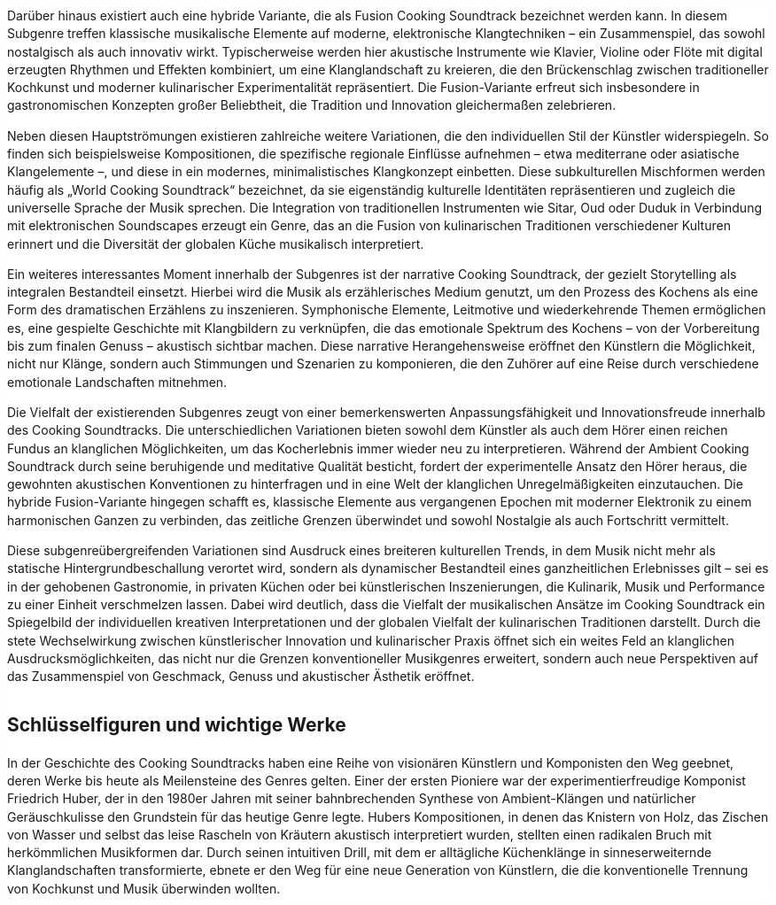 Darüber hinaus existiert auch eine hybride Variante, die als Fusion Cooking Soundtrack bezeichnet werden kann. In diesem Subgenre treffen klassische musikalische Elemente auf moderne, elektronische Klangtechniken – ein Zusammenspiel, das sowohl nostalgisch als auch innovativ wirkt. Typischerweise werden hier akustische Instrumente wie Klavier, Violine oder Flöte mit digital erzeugten Rhythmen und Effekten kombiniert, um eine Klanglandschaft zu kreieren, die den Brückenschlag zwischen traditioneller Kochkunst und moderner kulinarischer Experimentalität repräsentiert. Die Fusion-Variante erfreut sich insbesondere in gastronomischen Konzepten großer Beliebtheit, die Tradition und Innovation gleichermaßen zelebrieren.  

Neben diesen Hauptströmungen existieren zahlreiche weitere Variationen, die den individuellen Stil der Künstler widerspiegeln. So finden sich beispielsweise Kompositionen, die spezifische regionale Einflüsse aufnehmen – etwa mediterrane oder asiatische Klangelemente –, und diese in ein modernes, minimalistisches Klangkonzept einbetten. Diese subkulturellen Mischformen werden häufig als „World Cooking Soundtrack“ bezeichnet, da sie eigenständig kulturelle Identitäten repräsentieren und zugleich die universelle Sprache der Musik sprechen. Die Integration von traditionellen Instrumenten wie Sitar, Oud oder Duduk in Verbindung mit elektronischen Soundscapes erzeugt ein Genre, das an die Fusion von kulinarischen Traditionen verschiedener Kulturen erinnert und die Diversität der globalen Küche musikalisch interpretiert.

Ein weiteres interessantes Moment innerhalb der Subgenres ist der narrative Cooking Soundtrack, der gezielt Storytelling als integralen Bestandteil einsetzt. Hierbei wird die Musik als erzählerisches Medium genutzt, um den Prozess des Kochens als eine Form des dramatischen Erzählens zu inszenieren. Symphonische Elemente, Leitmotive und wiederkehrende Themen ermöglichen es, eine gespielte Geschichte mit Klangbildern zu verknüpfen, die das emotionale Spektrum des Kochens – von der Vorbereitung bis zum finalen Genuss – akustisch sichtbar machen. Diese narrative Herangehensweise eröffnet den Künstlern die Möglichkeit, nicht nur Klänge, sondern auch Stimmungen und Szenarien zu komponieren, die den Zuhörer auf eine Reise durch verschiedene emotionale Landschaften mitnehmen.

Die Vielfalt der existierenden Subgenres zeugt von einer bemerkenswerten Anpassungsfähigkeit und Innovationsfreude innerhalb des Cooking Soundtracks. Die unterschiedlichen Variationen bieten sowohl dem Künstler als auch dem Hörer einen reichen Fundus an klanglichen Möglichkeiten, um das Kocherlebnis immer wieder neu zu interpretieren. Während der Ambient Cooking Soundtrack durch seine beruhigende und meditative Qualität besticht, fordert der experimentelle Ansatz den Hörer heraus, die gewohnten akustischen Konventionen zu hinterfragen und in eine Welt der klanglichen Unregelmäßigkeiten einzutauchen. Die hybride Fusion-Variante hingegen schafft es, klassische Elemente aus vergangenen Epochen mit moderner Elektronik zu einem harmonischen Ganzen zu verbinden, das zeitliche Grenzen überwindet und sowohl Nostalgie als auch Fortschritt vermittelt.

Diese subgenreübergreifenden Variationen sind Ausdruck eines breiteren kulturellen Trends, in dem Musik nicht mehr als statische Hintergrundbeschallung verortet wird, sondern als dynamischer Bestandteil eines ganzheitlichen Erlebnisses gilt – sei es in der gehobenen Gastronomie, in privaten Küchen oder bei künstlerischen Inszenierungen, die Kulinarik, Musik und Performance zu einer Einheit verschmelzen lassen. Dabei wird deutlich, dass die Vielfalt der musikalischen Ansätze im Cooking Soundtrack ein Spiegelbild der individuellen kreativen Interpretationen und der globalen Vielfalt der kulinarischen Traditionen darstellt. Durch die stete Wechselwirkung zwischen künstlerischer Innovation und kulinarischer Praxis öffnet sich ein weites Feld an klanglichen Ausdrucksmöglichkeiten, das nicht nur die Grenzen konventioneller Musikgenres erweitert, sondern auch neue Perspektiven auf das Zusammenspiel von Geschmack, Genuss und akustischer Ästhetik eröffnet.


## Schlüsselfiguren und wichtige Werke

In der Geschichte des Cooking Soundtracks haben eine Reihe von visionären Künstlern und Komponisten den Weg geebnet, deren Werke bis heute als Meilensteine des Genres gelten. Einer der ersten Pioniere war der experimentierfreudige Komponist Friedrich Huber, der in den 1980er Jahren mit seiner bahnbrechenden Synthese von Ambient-Klängen und natürlicher Geräuschkulisse den Grundstein für das heutige Genre legte. Hubers Kompositionen, in denen das Knistern von Holz, das Zischen von Wasser und selbst das leise Rascheln von Kräutern akustisch interpretiert wurden, stellten einen radikalen Bruch mit herkömmlichen Musikformen dar. Durch seinen intuitiven Drill, mit dem er alltägliche Küchenklänge in sinneserweiternde Klanglandschaften transformierte, ebnete er den Weg für eine neue Generation von Künstlern, die die konventionelle Trennung von Kochkunst und Musik überwinden wollten.
